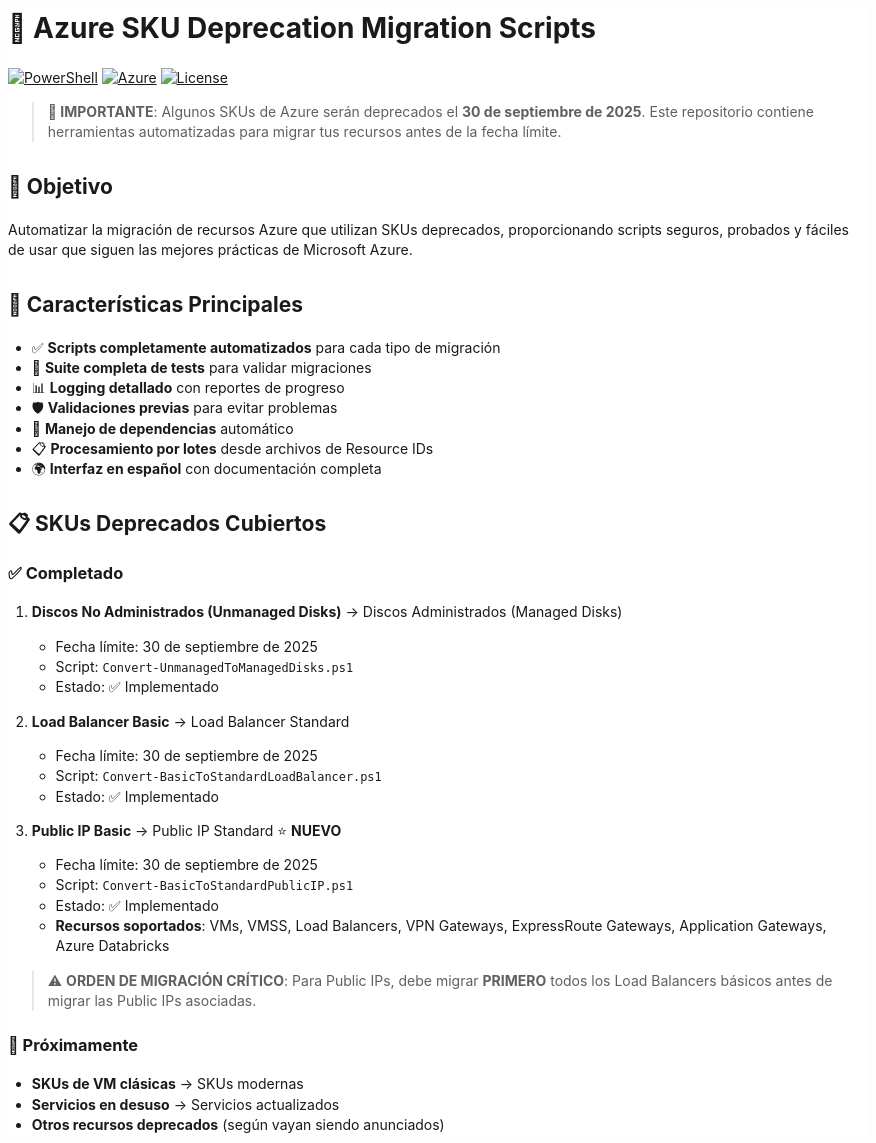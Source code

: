 # 🔄 Azure SKU Deprecation Migration Scripts

[![PowerShell](https://img.shields.io/badge/PowerShell-5.1%2B-blue.svg)](https://github.com/PowerShell/PowerShell)
[![Azure](https://img.shields.io/badge/Azure-Cloud-blue.svg)](https://azure.microsoft.com/)
[![License](https://img.shields.io/badge/License-MIT-green.svg)](LICENSE)

> **🚨 IMPORTANTE**: Algunos SKUs de Azure serán deprecados el **30 de septiembre de 2025**. Este repositorio contiene herramientas automatizadas para migrar tus recursos antes de la fecha límite.

## 🎯 Objetivo

Automatizar la migración de recursos Azure que utilizan SKUs deprecados, proporcionando scripts seguros, probados y fáciles de usar que siguen las mejores prácticas de Microsoft Azure.

## 🚀 Características Principales

- ✅ **Scripts completamente automatizados** para cada tipo de migración
- 🧪 **Suite completa de tests** para validar migraciones
- 📊 **Logging detallado** con reportes de progreso
- 🛡️ **Validaciones previas** para evitar problemas
- 🔄 **Manejo de dependencias** automático
- 📋 **Procesamiento por lotes** desde archivos de Resource IDs
- 🌍 **Interfaz en español** con documentación completa

## 📋 SKUs Deprecados Cubiertos

### ✅ Completado
1. **Discos No Administrados (Unmanaged Disks)** → Discos Administrados (Managed Disks)
   - Fecha límite: 30 de septiembre de 2025
   - Script: `Convert-UnmanagedToManagedDisks.ps1`
   - Estado: ✅ Implementado

2. **Load Balancer Basic** → Load Balancer Standard
   - Fecha límite: 30 de septiembre de 2025
   - Script: `Convert-BasicToStandardLoadBalancer.ps1`
   - Estado: ✅ Implementado

3. **Public IP Basic** → Public IP Standard ⭐ **NUEVO**
   - Fecha límite: 30 de septiembre de 2025
   - Script: `Convert-BasicToStandardPublicIP.ps1`
   - Estado: ✅ Implementado
   - **Recursos soportados**: VMs, VMSS, Load Balancers, VPN Gateways, ExpressRoute Gateways, Application Gateways, Azure Databricks

> ⚠️ **ORDEN DE MIGRACIÓN CRÍTICO**: Para Public IPs, debe migrar **PRIMERO** todos los Load Balancers básicos antes de migrar las Public IPs asociadas.

### 🚧 Próximamente
- **SKUs de VM clásicas** → SKUs modernas
- **Servicios en desuso** → Servicios actualizados
- **Otros recursos deprecados** (según vayan siendo anunciados)
